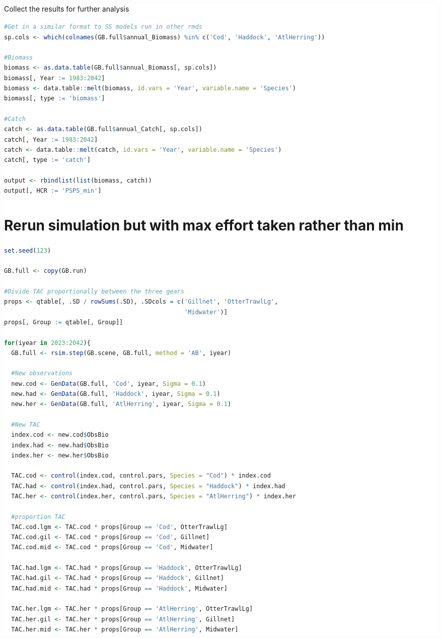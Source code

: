 Collect the results for further analysis

``` r
#Get in a similar format to SS models run in other rmds
sp.cols <- which(colnames(GB.full$annual_Biomass) %in% c('Cod', 'Haddock', 'AtlHerring'))

#Biomass
biomass <- as.data.table(GB.full$annual_Biomass[, sp.cols])
biomass[, Year := 1983:2042]
biomass <- data.table::melt(biomass, id.vars = 'Year', variable.name = 'Species')
biomass[, type := 'biomass']

#Catch
catch <- as.data.table(GB.full$annual_Catch[, sp.cols])
catch[, Year := 1983:2042]
catch <- data.table::melt(catch, id.vars = 'Year', variable.name = 'Species')
catch[, type := 'catch']

output <- rbindlist(list(biomass, catch))
output[, HCR := 'PSPS_min']
```

# Rerun simulation but with max effort taken rather than min

``` r
set.seed(123)

GB.full <- copy(GB.run)

#Divide TAC proportionally between the three gears
props <- qtable[, .SD / rowSums(.SD), .SDcols = c('Gillnet', 'OtterTrawlLg',
                                                  'Midwater')]
props[, Group := qtable[, Group]]

for(iyear in 2023:2042){
  GB.full <- rsim.step(GB.scene, GB.full, method = 'AB', iyear)
    
  #New observations
  new.cod <- GenData(GB.full, 'Cod', iyear, Sigma = 0.1)
  new.had <- GenData(GB.full, 'Haddock', iyear, Sigma = 0.1)
  new.her <- GenData(GB.full, 'AtlHerring', iyear, Sigma = 0.1)
  
  #New TAC
  index.cod <- new.cod$ObsBio
  index.had <- new.had$ObsBio
  index.her <- new.her$ObsBio
  
  TAC.cod <- control(index.cod, control.pars, Species = "Cod") * index.cod
  TAC.had <- control(index.had, control.pars, Species = "Haddock") * index.had
  TAC.her <- control(index.her, control.pars, Species = "AtlHerring") * index.her
  
  #proportion TAC
  TAC.cod.lgm <- TAC.cod * props[Group == 'Cod', OtterTrawlLg]
  TAC.cod.gil <- TAC.cod * props[Group == 'Cod', Gillnet]
  TAC.cod.mid <- TAC.cod * props[Group == 'Cod', Midwater]
  
  TAC.had.lgm <- TAC.had * props[Group == 'Haddock', OtterTrawlLg]
  TAC.had.gil <- TAC.had * props[Group == 'Haddock', Gillnet]
  TAC.had.mid <- TAC.had * props[Group == 'Haddock', Midwater]
  
  TAC.her.lgm <- TAC.her * props[Group == 'AtlHerring', OtterTrawlLg]
  TAC.her.gil <- TAC.her * props[Group == 'AtlHerring', Gillnet]
  TAC.her.mid <- TAC.her * props[Group == 'AtlHerring', Midwater]
```